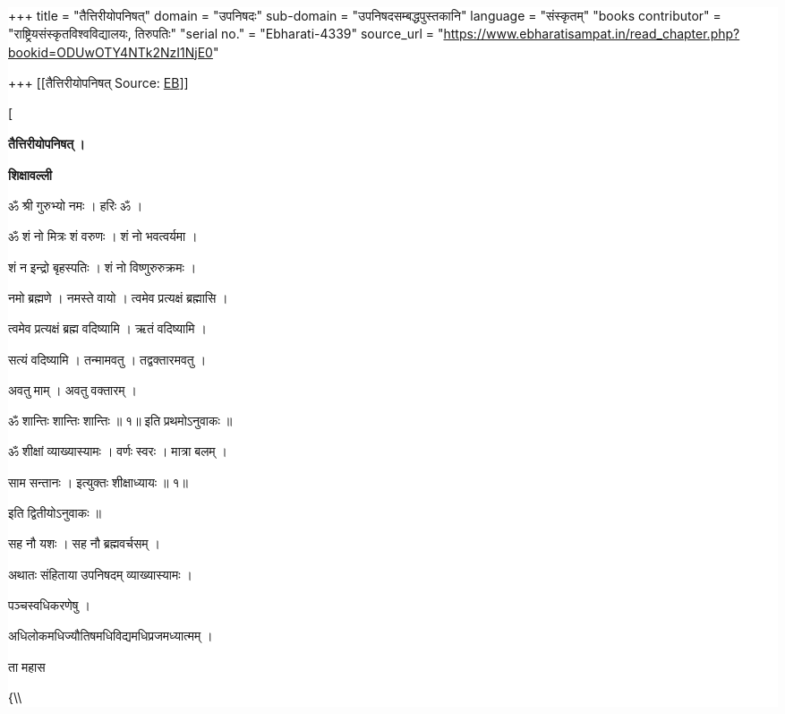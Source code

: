 +++
title = "तैत्तिरीयोपनिषत्"
domain = "उपनिषदः"
sub-domain = "उपनिषदसम्बद्धपुस्तकानि"
language = "संस्कृतम्"
"books contributor" = "राष्ट्रियसंस्कृतविश्वविद्यालयः, तिरुपतिः"
"serial no." = "Ebharati-4339"
source_url = "https://www.ebharatisampat.in/read_chapter.php?bookid=ODUwOTY4NTk2NzI1NjE0"

+++
[[तैत्तिरीयोपनिषत्	Source: [EB](https://www.ebharatisampat.in/read_chapter.php?bookid=ODUwOTY4NTk2NzI1NjE0)]]

\[





**तैत्तिरीयोपनिषत् ।**



**शिक्षावल्ली**

ॐ श्री गुरुभ्यो नमः । हरिः ॐ ।



ॐ शं नो मित्रः शं वरुणः । शं नो भवत्वर्यमा ।

शं न इन्द्रो बृहस्पतिः । शं नो विष्णुरुरुक्रमः ।

नमो ब्रह्मणे । नमस्ते वायो । त्वमेव प्रत्यक्षं ब्रह्मासि ।

त्वमेव प्रत्यक्षं ब्रह्म वदिष्यामि । ऋतं वदिष्यामि ।

सत्यं वदिष्यामि । तन्मामवतु । तद्वक्तारमवतु ।

अवतु माम् । अवतु वक्तारम् ।



ॐ शान्तिः शान्तिः शान्तिः ॥ १॥ इति प्रथमोऽनुवाकः ॥



ॐ शीक्षां व्याख्यास्यामः । वर्णः स्वरः । मात्रा बलम् ।

साम सन्तानः । इत्युक्तः शीक्षाध्यायः ॥ १॥

इति द्वितीयोऽनुवाकः ॥



सह नौ यशः । सह नौ ब्रह्मवर्चसम् ।

अथातः संहिताया उपनिषदम् व्याख्यास्यामः ।

पञ्चस्वधिकरणेषु ।

अधिलोकमधिज्यौतिषमधिविद्यमधिप्रजमध्यात्मम् ।

ता महास

{\\\\
